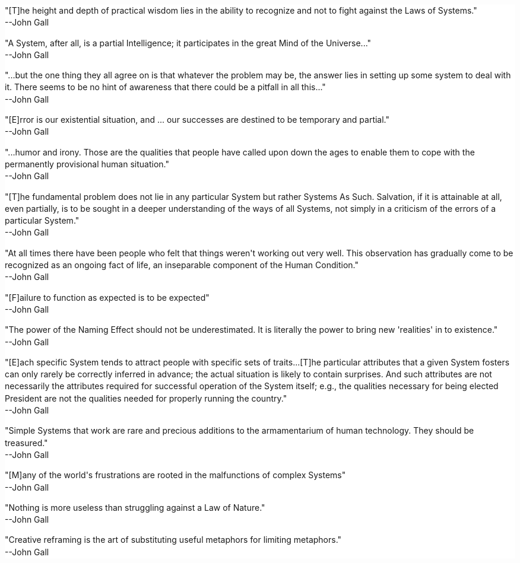 "[T]he height and depth of practical wisdom lies in the ability to recognize and not to fight against the Laws of Systems."  
--John Gall

"A System, after all, is a partial Intelligence; it participates in the great Mind of the Universe..."  
--John Gall

"...but the one thing they all agree on is that whatever the problem may be, the answer lies in setting up some system to deal with it. There seems to be no hint of awareness that there could be a pitfall in all this..."  
--John Gall

"[E]rror is our existential situation, and ... our successes are destined to be temporary and partial."  
--John Gall

"...humor and irony. Those are the qualities that people have called upon down the ages to enable them to cope with the permanently provisional human situation."  
--John Gall

"[T]he fundamental problem does not lie in any particular System but rather Systems As Such. Salvation, if it is attainable at all, even partially, is to be sought in a deeper understanding of the ways of all Systems, not simply in a criticism of the errors of a particular System."  
--John Gall

"At all times there have been people who felt that things weren't working out very well. This observation has gradually come to be recognized as an ongoing fact of life, an inseparable component of the Human Condition."  
--John Gall

"[F]ailure to function as expected is to be expected"  
--John Gall

"The power of the Naming Effect should not be underestimated. It is literally the power to bring new 'realities' in to existence."  
--John Gall

"[E]ach specific System tends to attract people with specific sets of traits...[T]he particular attributes that a given System fosters can only rarely be correctly inferred in advance; the actual situation is likely to contain surprises. And such attributes are not necessarily the attributes required for successful operation of the System itself; e.g., the qualities necessary for being elected President are not the qualities needed for properly running the country."  
--John Gall 

"Simple Systems that work are rare and precious additions to the armamentarium of human technology. They should be treasured."  
--John Gall

"[M]any of the world's frustrations are rooted in the malfunctions of complex Systems"  
--John Gall

"Nothing is more useless than struggling against a Law of Nature."  
--John Gall

"Creative reframing is the art of substituting useful metaphors for limiting metaphors."  
--John Gall
